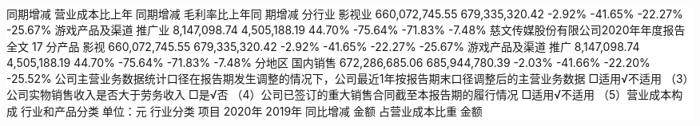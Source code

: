 同期增减
营业成本比上年
同期增减
毛利率比上年同
期增减
分行业
影视业
660,072,745.55
679,335,320.42
-2.92%
-41.65%
-22.27%
-25.67%
游戏产品及渠道
推广业
8,147,098.74
4,505,188.19
44.70%
-75.64%
-71.83%
-7.48%
慈文传媒股份有限公司2020年年度报告全文
17
分产品
影视
660,072,745.55
679,335,320.42
-2.92%
-41.65%
-22.27%
-25.67%
游戏产品及渠道
推广
8,147,098.74
4,505,188.19
44.70%
-75.64%
-71.83%
-7.48%
分地区
国内销售
672,286,685.06
685,944,780.39
-2.03%
-41.66%
-22.20%
-25.52%
公司主营业务数据统计口径在报告期发生调整的情况下，公司最近1年按报告期末口径调整后的主营业务数据
□适用√不适用
（3）公司实物销售收入是否大于劳务收入
□是√否
（4）公司已签订的重大销售合同截至本报告期的履行情况
□适用√不适用
（5）营业成本构成
行业和产品分类
单位：元
行业分类
项目
2020年
2019年
同比增减
金额
占营业成本比重
金额